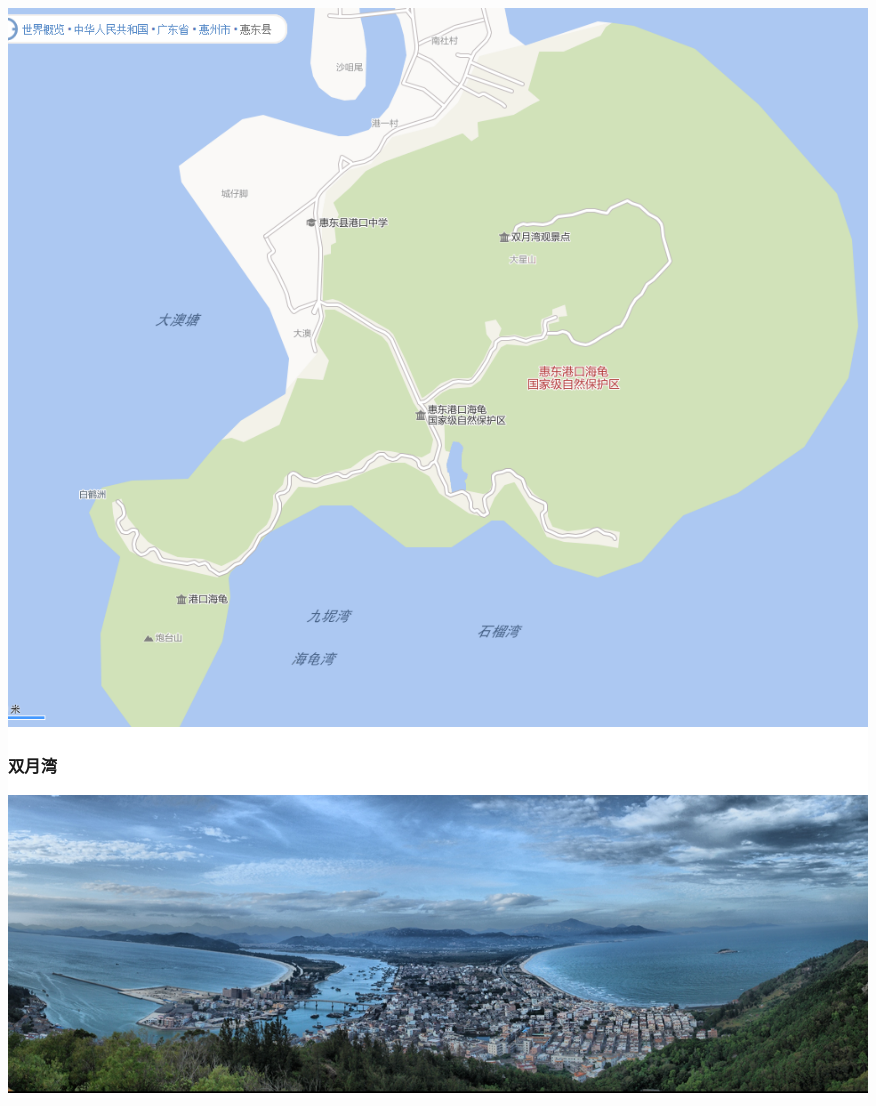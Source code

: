 ![港口镇的拳头](/images/posts/2014-06-24-shuang-yue-wan/GangKouZhen-2.png "港口镇的拳头")

### 双月湾

![双月湾](/images/posts/2014-06-24-shuang-yue-wan/ShuangYueWan-QuanJing-1.jpg)
